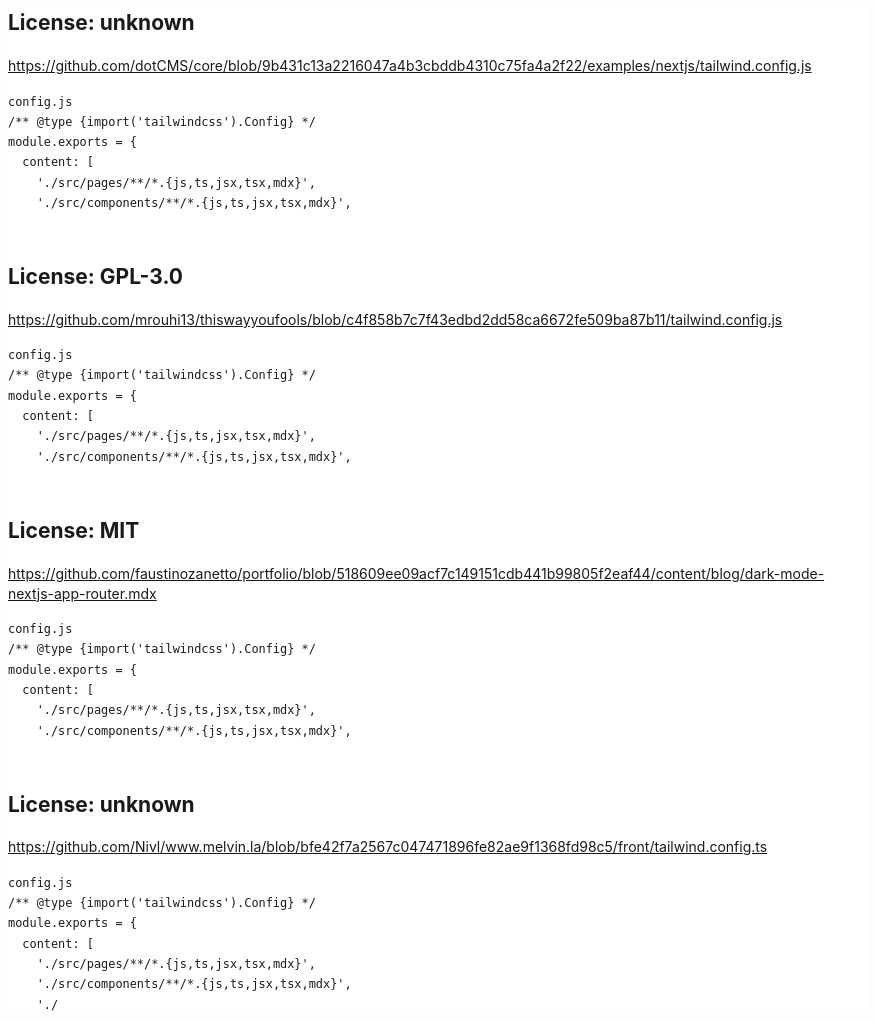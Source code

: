 
## License: unknown
https://github.com/dotCMS/core/blob/9b431c13a2216047a4b3cbddb4310c75fa4a2f22/examples/nextjs/tailwind.config.js

```
config.js
/** @type {import('tailwindcss').Config} */
module.exports = {
  content: [
    './src/pages/**/*.{js,ts,jsx,tsx,mdx}',
    './src/components/**/*.{js,ts,jsx,tsx,mdx}',
   
```


## License: GPL-3.0
https://github.com/mrouhi13/thiswayyoufools/blob/c4f858b7c7f43edbd2dd58ca6672fe509ba87b11/tailwind.config.js

```
config.js
/** @type {import('tailwindcss').Config} */
module.exports = {
  content: [
    './src/pages/**/*.{js,ts,jsx,tsx,mdx}',
    './src/components/**/*.{js,ts,jsx,tsx,mdx}',
   
```


## License: MIT
https://github.com/faustinozanetto/portfolio/blob/518609ee09acf7c149151cdb441b99805f2eaf44/content/blog/dark-mode-nextjs-app-router.mdx

```
config.js
/** @type {import('tailwindcss').Config} */
module.exports = {
  content: [
    './src/pages/**/*.{js,ts,jsx,tsx,mdx}',
    './src/components/**/*.{js,ts,jsx,tsx,mdx}',
   
```


## License: unknown
https://github.com/Nivl/www.melvin.la/blob/bfe42f7a2567c047471896fe82ae9f1368fd98c5/front/tailwind.config.ts

```
config.js
/** @type {import('tailwindcss').Config} */
module.exports = {
  content: [
    './src/pages/**/*.{js,ts,jsx,tsx,mdx}',
    './src/components/**/*.{js,ts,jsx,tsx,mdx}',
    './
```
